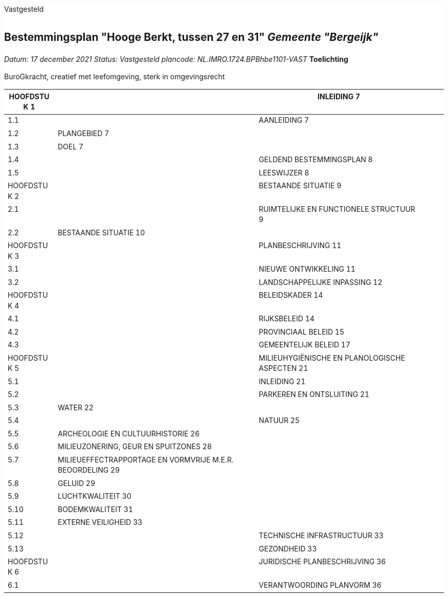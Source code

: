 Vastgesteld

## Bestemmingsplan "Hooge Berkt, tussen 27 en 31" *Gemeente "Bergeijk"*

*Datum: 17 december 2021 Status: Vastgesteld plancode: NL.IMRO.1724.BPBhbe1101-VAST* **Toelichting**

BuroGkracht, creatief met leefomgeving, sterk in omgevingsrecht

| HOOFDSTUK 1           |                                                            | INLEIDING 7                                     |  |  |  |
|-----------------------|------------------------------------------------------------|-------------------------------------------------|--|--|--|
| 1.1                   |                                                            | AANLEIDING  7                                   |  |  |  |
| 1.2                   | PLANGEBIED  7                                              |                                                 |  |  |  |
| 1.3                   | DOEL 7                                                     |                                                 |  |  |  |
| 1.4                   |                                                            | GELDEND BESTEMMINGSPLAN  8                      |  |  |  |
| 1.5                   |                                                            | LEESWIJZER 8                                    |  |  |  |
| HOOFDSTUK 2           |                                                            | BESTAANDE SITUATIE  9                           |  |  |  |
| 2.1                   |                                                            | RUIMTELIJKE EN FUNCTIONELE STRUCTUUR  9         |  |  |  |
| 2.2                   | BESTAANDE SITUATIE  10                                     |                                                 |  |  |  |
| HOOFDSTUK 3           |                                                            | PLANBESCHRIJVING  11                            |  |  |  |
| 3.1                   |                                                            | NIEUWE ONTWIKKELING  11                         |  |  |  |
| 3.2                   |                                                            | LANDSCHAPPELIJKE INPASSING  12                  |  |  |  |
| HOOFDSTUK 4           |                                                            | BELEIDSKADER 14                                 |  |  |  |
| 4.1                   |                                                            | RIJKSBELEID  14                                 |  |  |  |
| 4.2                   |                                                            | PROVINCIAAL BELEID  15                          |  |  |  |
| 4.3                   |                                                            | GEMEENTELIJK BELEID 17                          |  |  |  |
| HOOFDSTUK 5           |                                                            | MILIEUHYGIËNISCHE EN PLANOLOGISCHE ASPECTEN  21 |  |  |  |
| 5.1                   |                                                            | INLEIDING  21                                   |  |  |  |
| 5.2                   |                                                            | PARKEREN EN ONTSLUITING 21                      |  |  |  |
| 5.3                   | WATER  22                                                  |                                                 |  |  |  |
| 5.4                   |                                                            | NATUUR 25                                       |  |  |  |
| 5.5                   | ARCHEOLOGIE EN CULTUURHISTORIE  26                         |                                                 |  |  |  |
| 5.6                   | MILIEUZONERING, GEUR EN SPUITZONES 28                      |                                                 |  |  |  |
| 5.7                   | MILIEUEFFECTRAPPORTAGE EN VORMVRIJE M.E.R. BEOORDELING  29 |                                                 |  |  |  |
| 5.8                   | GELUID 29                                                  |                                                 |  |  |  |
| 5.9                   | LUCHTKWALITEIT 30                                          |                                                 |  |  |  |
| 5.10                  | BODEMKWALITEIT 31                                          |                                                 |  |  |  |
| 5.11                  | EXTERNE VEILIGHEID 33                                      |                                                 |  |  |  |
| 5.12                  |                                                            | TECHNISCHE INFRASTRUCTUUR 33                    |  |  |  |
| 5.13                  |                                                            | GEZONDHEID  33                                  |  |  |  |
| HOOFDSTUK 6           |                                                            | JURIDISCHE PLANBESCHRIJVING 36                  |  |  |  |
| 6.1                   |                                                            | VERANTWOORDING PLANVORM  36                     |  |  |  |
